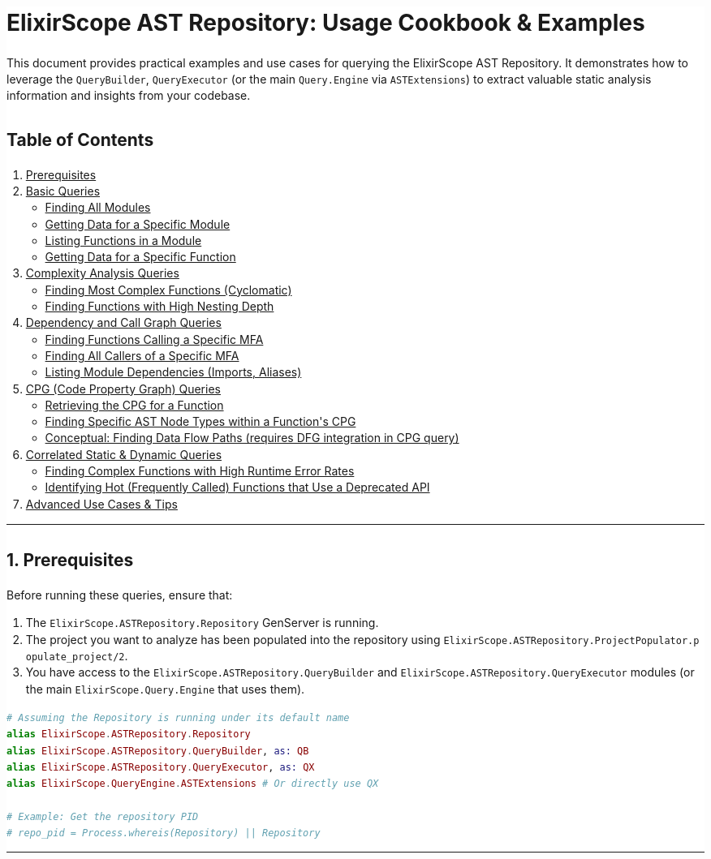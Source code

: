 # ElixirScope AST Repository: Usage Cookbook & Examples

This document provides practical examples and use cases for querying the ElixirScope AST Repository. It demonstrates how to leverage the `QueryBuilder`, `QueryExecutor` (or the main `Query.Engine` via `ASTExtensions`) to extract valuable static analysis information and insights from your codebase.

## Table of Contents

1.  [Prerequisites](#prerequisites)
2.  [Basic Queries](#basic-queries)
    *   [Finding All Modules](#finding-all-modules)
    *   [Getting Data for a Specific Module](#getting-data-for-a-specific-module)
    *   [Listing Functions in a Module](#listing-functions-in-a-module)
    *   [Getting Data for a Specific Function](#getting-data-for-a-specific-function)
3.  [Complexity Analysis Queries](#complexity-analysis-queries)
    *   [Finding Most Complex Functions (Cyclomatic)](#finding-most-complex-functions-cyclomatic)
    *   [Finding Functions with High Nesting Depth](#finding-functions-with-high-nesting-depth)
4.  [Dependency and Call Graph Queries](#dependency-and-call-graph-queries)
    *   [Finding Functions Calling a Specific MFA](#finding-functions-calling-a-specific-mfa)
    *   [Finding All Callers of a Specific MFA](#finding-all-callers-of-a-specific-mfa)
    *   [Listing Module Dependencies (Imports, Aliases)](#listing-module-dependencies-imports-aliases)
5.  [CPG (Code Property Graph) Queries](#cpg-code-property-graph-queries)
    *   [Retrieving the CPG for a Function](#retrieving-the-cpg-for-a-function)
    *   [Finding Specific AST Node Types within a Function's CPG](#finding-specific-ast-node-types-within-a-functions-cpg)
    *   [Conceptual: Finding Data Flow Paths (requires DFG integration in CPG query)](#conceptual-finding-data-flow-paths)
6.  [Correlated Static & Dynamic Queries](#correlated-static--dynamic-queries)
    *   [Finding Complex Functions with High Runtime Error Rates](#finding-complex-functions-with-high-runtime-error-rates)
    *   [Identifying Hot (Frequently Called) Functions that Use a Deprecated API](#identifying-hot-frequently-called-functions-that-use-a-deprecated-api)
7.  [Advanced Use Cases & Tips](#advanced-use-cases--tips)

---

## 1. Prerequisites

Before running these queries, ensure that:
1.  The `ElixirScope.ASTRepository.Repository` GenServer is running.
2.  The project you want to analyze has been populated into the repository using `ElixirScope.ASTRepository.ProjectPopulator.populate_project/2`.
3.  You have access to the `ElixirScope.ASTRepository.QueryBuilder` and `ElixirScope.ASTRepository.QueryExecutor` modules (or the main `ElixirScope.Query.Engine` that uses them).

```elixir
# Assuming the Repository is running under its default name
alias ElixirScope.ASTRepository.Repository
alias ElixirScope.ASTRepository.QueryBuilder, as: QB
alias ElixirScope.ASTRepository.QueryExecutor, as: QX
alias ElixirScope.QueryEngine.ASTExtensions # Or directly use QX

# Example: Get the repository PID
# repo_pid = Process.whereis(Repository) || Repository
```

---